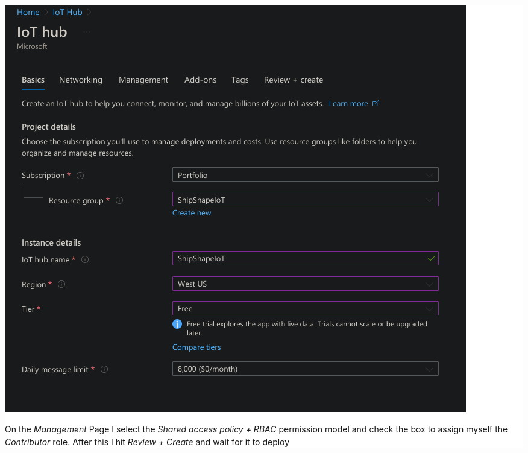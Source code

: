 ![](Screenshots/2024-04-30_15-08.png)

On the *Management* Page I select the *Shared access policy + RBAC* permission model and check the box to assign myself the *Contributor* role. After this I hit *Review + Create* and wait for it to deploy
